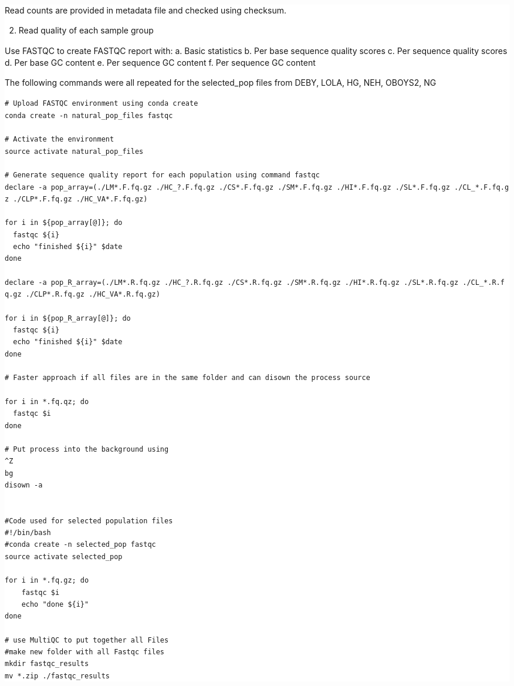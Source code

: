 Read counts are provided in metadata file and checked using checksum.

2. Read quality of each sample group

Use FASTQC to create FASTQC report with:
  a. Basic statistics
  b. Per base sequence quality scores
  c. Per sequence quality scores
  d. Per base GC content
  e. Per sequence GC content
  f. Per sequence GC content

The following commands were all repeated for the selected_pop files from DEBY, LOLA, HG, NEH, OBOYS2, NG

```
# Upload FASTQC environment using conda create
conda create -n natural_pop_files fastqc

# Activate the environment
source activate natural_pop_files

# Generate sequence quality report for each population using command fastqc
declare -a pop_array=(./LM*.F.fq.gz ./HC_?.F.fq.gz ./CS*.F.fq.gz ./SM*.F.fq.gz ./HI*.F.fq.gz ./SL*.F.fq.gz ./CL_*.F.fq.gz ./CLP*.F.fq.gz ./HC_VA*.F.fq.gz)

for i in ${pop_array[@]}; do
  fastqc ${i}
  echo "finished ${i}" $date
done

declare -a pop_R_array=(./LM*.R.fq.gz ./HC_?.R.fq.gz ./CS*.R.fq.gz ./SM*.R.fq.gz ./HI*.R.fq.gz ./SL*.R.fq.gz ./CL_*.R.fq.gz ./CLP*.R.fq.gz ./HC_VA*.R.fq.gz)

for i in ${pop_R_array[@]}; do
  fastqc ${i}
  echo "finished ${i}" $date
done

# Faster approach if all files are in the same folder and can disown the process source

for i in *.fq.qz; do
  fastqc $i
done

# Put process into the background using
^Z
bg
disown -a


#Code used for selected population files
#!/bin/bash
#conda create -n selected_pop fastqc
source activate selected_pop

for i in *.fq.gz; do
	fastqc $i
	echo "done ${i}"
done

# use MultiQC to put together all Files
#make new folder with all Fastqc files
mkdir fastqc_results
mv *.zip ./fastqc_results
```